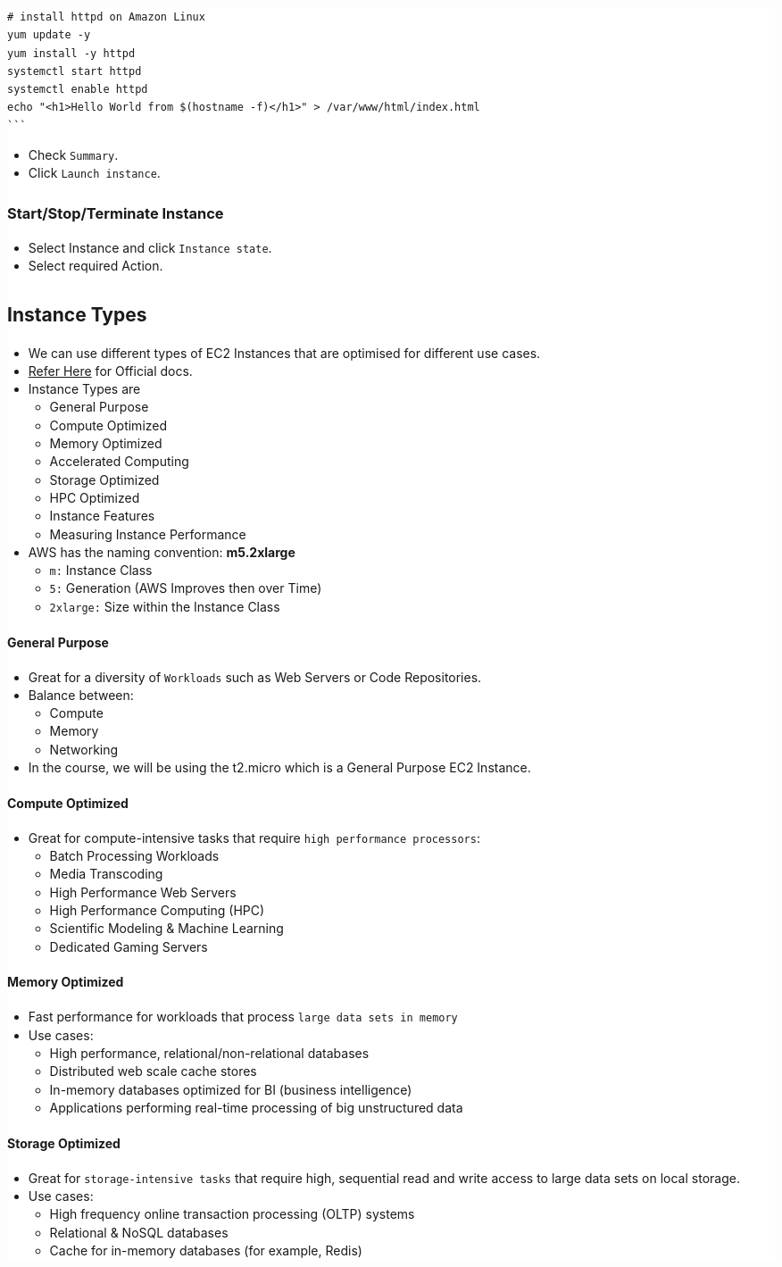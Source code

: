     # install httpd on Amazon Linux
    yum update -y
    yum install -y httpd
    systemctl start httpd
    systemctl enable httpd
    echo "<h1>Hello World from $(hostname -f)</h1>" > /var/www/html/index.html
    ```
* Check `Summary`.
* Click `Launch instance`.

### Start/Stop/Terminate Instance
* Select Instance and click `Instance state`.
* Select required Action.

## Instance Types
* We can use different types of EC2 Instances that are optimised for different use cases.
* [Refer Here](https://aws.amazon.com/ec2/instance-types/) for Official docs.
* Instance Types are
  * General Purpose
  * Compute Optimized
  * Memory Optimized
  * Accelerated Computing
  * Storage Optimized
  * HPC Optimized
  * Instance Features
  * Measuring Instance Performance
* AWS has the naming convention: **m5.2xlarge**
  * `m:` Instance Class
  * `5:` Generation (AWS Improves then over Time)
  * `2xlarge:` Size within the Instance Class
#### General Purpose
* Great for a diversity of `Workloads` such as Web Servers or Code Repositories.
* Balance between:
  * Compute
  * Memory
  * Networking
* In the course, we will be using the t2.micro which is a General Purpose EC2 Instance.
#### Compute Optimized
* Great for compute-intensive tasks that require `high performance processors`:
  * Batch Processing Workloads
  * Media Transcoding
  * High Performance Web Servers
  * High Performance Computing (HPC)
  * Scientific Modeling & Machine Learning
  * Dedicated Gaming Servers
#### Memory Optimized
* Fast performance for workloads that process `large data sets in memory`
* Use cases:
  * High performance, relational/non-relational databases
  * Distributed web scale cache stores
  * In-memory databases optimized for BI (business intelligence)
  * Applications performing real-time processing of big unstructured data
#### Storage Optimized
* Great for `storage-intensive tasks` that require high, sequential read and write access to large data sets on local storage.
* Use cases:
  * High frequency online transaction processing (OLTP) systems
  * Relational & NoSQL databases
  * Cache for in-memory databases (for example, Redis)